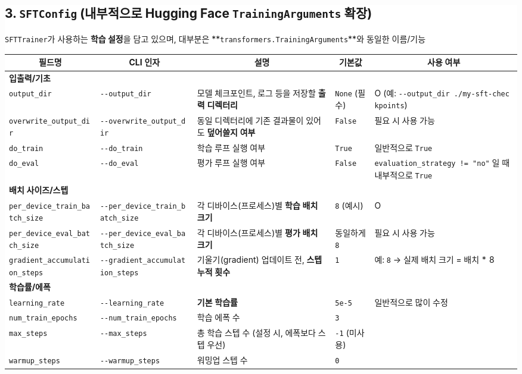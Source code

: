 
## 3. `SFTConfig` (내부적으로 **Hugging Face `TrainingArguments`** 확장)

`SFTTrainer`가 사용하는 **학습 설정**을 담고 있으며, 대부분은 **`transformers.TrainingArguments`**와 동일한 이름/기능


| **필드명**                        | **CLI 인자**                             | **설명**                                                                                                             | **기본값**                   | **사용 여부**                                                                                                                            |
|----------------------------------|------------------------------------------|---------------------------------------------------------------------------------------------------------------------|------------------------------|--------------------------------------------------------------------------------------------------------------------------------------------|
| **입출력/기초**                                                                                                                                                                                                                                                                                                                                 |
| `output_dir`                     | `--output_dir`                           | 모델 체크포인트, 로그 등을 저장할 **출력 디렉터리**                                                                 | `None` (필수)               | O (예: `--output_dir ./my-sft-checkpoints`)                                                                                                |
| `overwrite_output_dir`           | `--overwrite_output_dir`                 | 동일 디렉터리에 기존 결과물이 있어도 **덮어쓸지 여부**                                                              | `False`                     | 필요 시 사용 가능                                                                                                                         |
| `do_train`                       | `--do_train`                             | 학습 루프 실행 여부                                                                                                 | `True`                      | 일반적으로 `True`                                                                                                                        |
| `do_eval`                        | `--do_eval`                              | 평가 루프 실행 여부                                                                                                 | `False`                     | `evaluation_strategy != "no"` 일 때 내부적으로 `True`                                                                                     |
| **배치 사이즈/스텝**                                                                                                                                                                                                                                                                                                                              |
| `per_device_train_batch_size`    | `--per_device_train_batch_size`          | 각 디바이스(프로세스)별 **학습 배치 크기**                                                                          | `8` (예시)                  | O                                                                                                                                          |
| `per_device_eval_batch_size`     | `--per_device_eval_batch_size`           | 각 디바이스(프로세스)별 **평가 배치 크기**                                                                          | 동일하게 `8`                | 필요 시 사용 가능                                                                                                                         |
| `gradient_accumulation_steps`    | `--gradient_accumulation_steps`          | 기울기(gradient) 업데이트 전, **스텝 누적 횟수**                                                                   | `1`                         | 예: `8` → 실제 배치 크기 = 배치 \* 8                                                                                                      |
| **학습률/에폭**                                                                                                                                                                                                                                                                                                                                    |
| `learning_rate`                  | `--learning_rate`                        | **기본 학습률**                                                                                                     | `5e-5`                      | 일반적으로 많이 수정                                                                                                                      |
| `num_train_epochs`               | `--num_train_epochs`                     | 학습 에폭 수                                                                                                        | `3`                         |                                                                                                                                            |
| `max_steps`                      | `--max_steps`                            | 총 학습 스텝 수 (설정 시, 에폭보다 스텝 우선)                                                                       | `-1` (미사용)              |                                                                                                                                            |
| `warmup_steps`                   | `--warmup_steps`                         | 워밍업 스텝 수                                                                                                      | `0`                         |                                                                                                                                            |